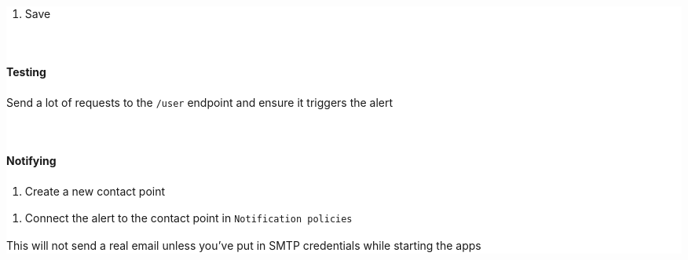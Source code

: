 1) Save

 

#### Testing

Send a lot of requests to the `/user` endpoint and ensure it triggers the alert

 

#### Notifying

1. Create a new contact point&#x20;

1) Connect the alert to the contact point in `Notification policies`

This will not send a real email unless you’ve put in SMTP credentials while starting the apps

